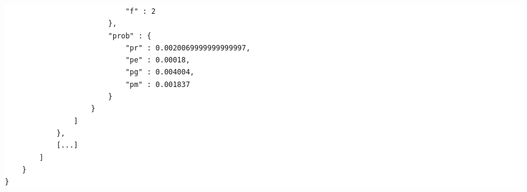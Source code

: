								"f" : 2
							},
							"prob" : {
								"pr" : 0.0020069999999999997,
								"pe" : 0.00018,
								"pg" : 0.004004,
								"pm" : 0.001837
							}
						}
					]
				},
				[...]
			]
		}
	}

